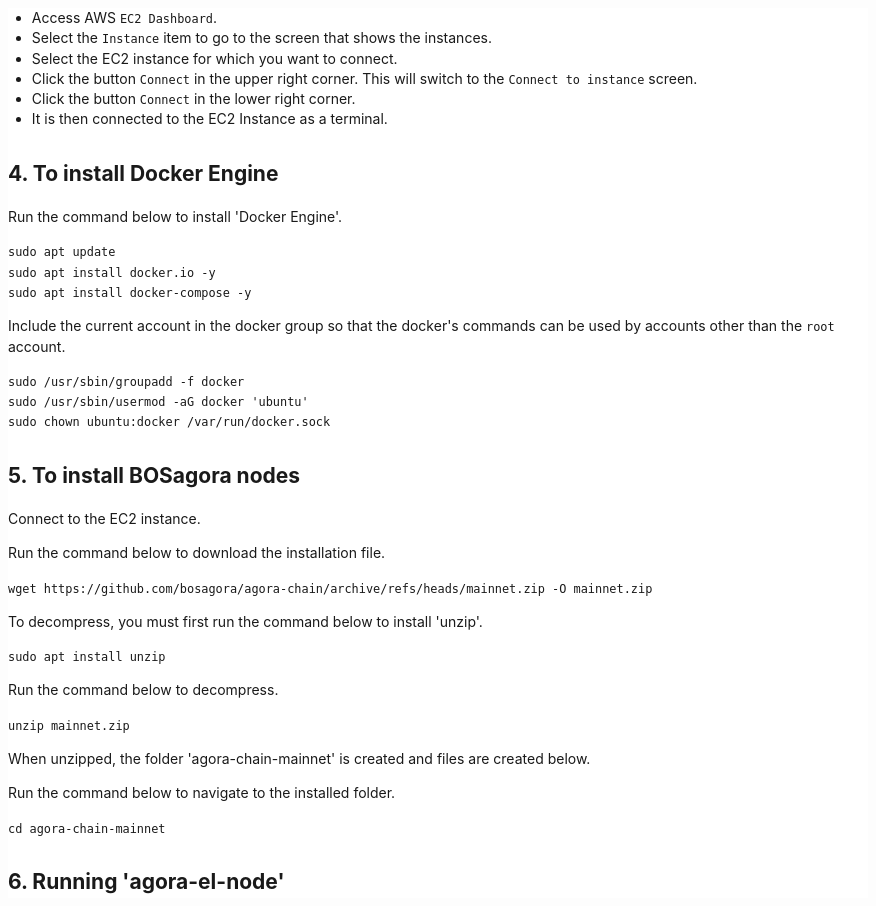 - Access AWS `EC2 Dashboard`.
- Select the `Instance` item to go to the screen that shows the instances.
- Select the EC2 instance for which you want to connect.
- Click the button `Connect` in the upper right corner. This will switch to the `Connect to instance` screen.
- Click the button `Connect` in the lower right corner.
- It is then connected to the EC2 Instance as a terminal.

## 4. To install Docker Engine

Run the command below to install 'Docker Engine'.

```shell
sudo apt update
sudo apt install docker.io -y
sudo apt install docker-compose -y
```

Include the current account in the docker group so that the docker's commands can be used by accounts other than the `root` account.  

```shell
sudo /usr/sbin/groupadd -f docker
sudo /usr/sbin/usermod -aG docker 'ubuntu'
sudo chown ubuntu:docker /var/run/docker.sock
```

## 5. To install BOSagora nodes

Connect to the EC2 instance.  

Run the command below to download the installation file.  

```shell
wget https://github.com/bosagora/agora-chain/archive/refs/heads/mainnet.zip -O mainnet.zip
```

To decompress, you must first run the command below to install 'unzip'.  

```shell
sudo apt install unzip
```

Run the command below to decompress.

```shell
unzip mainnet.zip
```

When unzipped, the folder 'agora-chain-mainnet' is created and files are created below.

Run the command below to navigate to the installed folder.

```shell
cd agora-chain-mainnet
```

## 6. Running 'agora-el-node'
